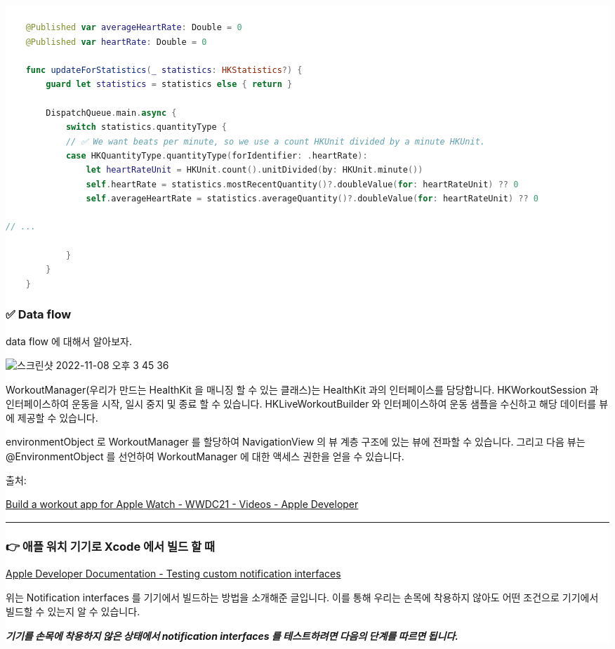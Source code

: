 ```swift

    @Published var averageHeartRate: Double = 0
    @Published var heartRate: Double = 0
    
    func updateForStatistics(_ statistics: HKStatistics?) {
        guard let statistics = statistics else { return }

        DispatchQueue.main.async {
            switch statistics.quantityType {
            // ✅ We want beats per minute, so we use a count HKUnit divided by a minute HKUnit.
            case HKQuantityType.quantityType(forIdentifier: .heartRate):
                let heartRateUnit = HKUnit.count().unitDivided(by: HKUnit.minute())
                self.heartRate = statistics.mostRecentQuantity()?.doubleValue(for: heartRateUnit) ?? 0
                self.averageHeartRate = statistics.averageQuantity()?.doubleValue(for: heartRateUnit) ?? 0

// ...

            }
        }
    }
```

### ✅ Data flow

data flow 에 대해서 알아보자.

<img width="700" alt="스크린샷 2022-11-08 오후 3 45 36" src="https://user-images.githubusercontent.com/69136340/201654356-48768635-c08c-47e6-9c6e-d92871179a23.png">

WorkoutManager(우리가 만드는 HealthKit 을 매니징 할 수 있는 클래스)는 HealthKit 과의 인터페이스를 담당합니다. 
HKWorkoutSession 과 인터페이스하여 운동을 시작, 일시 중지 및 종료 할 수 있습니다.
HKLiveWorkoutBuilder 와 인터페이스하여 운동 샘플을 수신하고 해당 데이터를 뷰에 제공할 수 있습니다.

environmentObject 로 WorkoutManager 를 할당하여 NavigationView 의 뷰 계층 구조에 있는 뷰에 전파할 수 있습니다.
그리고 다음 뷰는 @EnvironmentObject 를 선언하여 WorkoutManager 에 대한 액세스 권한을 얻을 수 있습니다.

출처:

[Build a workout app for Apple Watch - WWDC21 - Videos - Apple Developer](https://developer.apple.com/videos/play/wwdc2021/10009/)

---

### 👉 애플 워치 기기로 Xcode 에서 빌드 할 때

[Apple Developer Documentation - Testing custom notification interfaces](https://developer.apple.com/documentation/watchos-apps/testing-custom-notification-interfaces)

위는 Notification interfaces 를 기기에서 빌드하는 방법을 소개해준 글입니다. 이를 통해 우리는 손목에 착용하지 않아도 어떤 조건으로 기기에서 빌드할 수 있는지 알 수 있습니다.

_**기기를 손목에 착용하지 않은 상태에서 notification interfaces 를 테스트하려면 다음의 단계를 따르면 됩니다.**_
